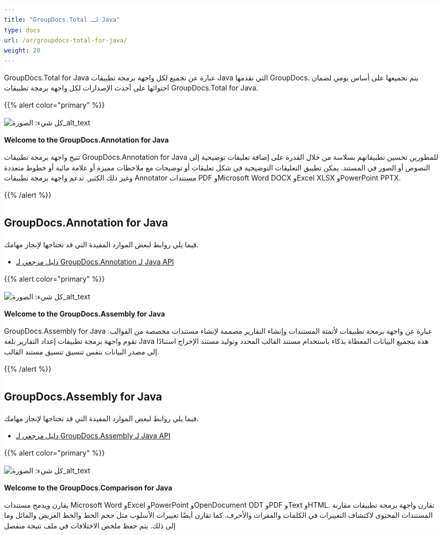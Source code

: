 ```yaml
---
title: "GroupDocs.Total لـ Java"
type: docs
url: /ar/groupdocs-total-for-java/
weight: 20
---
```


GroupDocs.Total for Java عبارة عن تجميع لكل واجهة برمجة تطبيقات Java التي تقدمها GroupDocs. يتم تجميعها على أساس يومي لضمان احتوائها على أحدث الإصدارات لكل واجهة برمجة تطبيقات GroupDocs.Total for Java. 

{{% alert color="primary" %}} 

![كل شيء: الصورة\_alt\_text](groupdocs-annotation-java.png)

**Welcome to the GroupDocs.Annotation for Java**

تتيح واجهة برمجة تطبيقات GroupDocs.Annotation for Java للمطورين تحسين تطبيقاتهم بسلاسة من خلال القدرة على إضافة تعليقات توضيحية إلى النصوص أو الصور في المستند. يمكن تطبيق التعليقات التوضيحية في شكل تعليقات أو توضيحات مع ملاحظات مميزة أو علامة مائية أو خطوط متعددة وغير ذلك الكثير. تدعم واجهة برمجة تطبيقات Annotator مستندات PDF وMicrosoft Word DOCX وExcel XLSX وPowerPoint PPTX.

{{% /alert %}} 
## **GroupDocs.Annotation for Java**
فيما يلي روابط لبعض الموارد المفيدة التي قد تحتاجها لإنجاز مهامك.

- [دليل مرجعي لـ GroupDocs.Annotation لـ Java API](https://apireference.groupdocs.com/annotation/java)

{{% alert color="primary" %}} 

![كل شيء: الصورة\_alt\_text](groupdocs-assembly-java.png)

**Welcome to the GroupDocs.Assembly for Java**

GroupDocs.Assembly for Java عبارة عن واجهة برمجة تطبيقات لأتمتة المستندات وإنشاء التقارير مصممة لإنشاء مستندات مخصصة من القوالب. تقوم واجهة برمجة تطبيقات إعداد التقارير بلغة Java هذه بتجميع البيانات المعطاة بذكاء باستخدام مستند القالب المحدد وتوليد مستند الإخراج استنادًا إلى مصدر البيانات بنفس تنسيق تنسيق مستند القالب.

{{% /alert %}} 
## **GroupDocs.Assembly for Java**
فيما يلي روابط لبعض الموارد المفيدة التي قد تحتاجها لإنجاز مهامك.

- [دليل مرجعي لـ GroupDocs.Assembly لـ Java API](https://apireference.groupdocs.com/assembly/java)

{{% alert color="primary" %}} 

![كل شيء: الصورة\_alt\_text](groupdocs-comparison-java.png)

**Welcome to the GroupDocs.Comparison for Java**

يقارن ويدمج مستندات Microsoft Word وExcel وPowerPoint وOpenDocument ODT وPDF وText وHTML. تقارن واجهة برمجة تطبيقات مقارنة المستندات المحتوى لاكتشاف التغييرات في الكلمات والفقرات والأحرف. كما تقارن أيضًا تغييرات الأسلوب مثل حجم الخط والخط العريض والمائل وما إلى ذلك. يتم حفظ ملخص الاختلافات في ملف نتيجة منفصل
